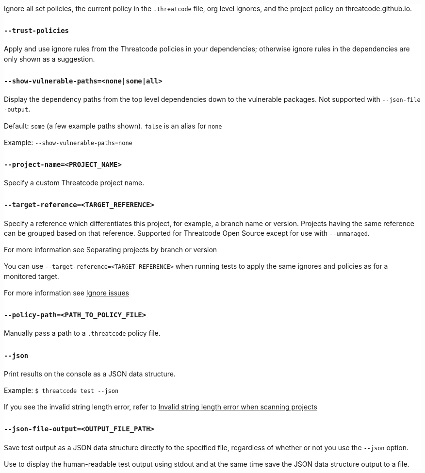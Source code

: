 Ignore all set policies, the current policy in the `.threatcode` file, org level ignores, and the project policy on threatcode.github.io.

### `--trust-policies`

Apply and use ignore rules from the Threatcode policies in your dependencies; otherwise ignore rules in the dependencies are only shown as a suggestion.

### `--show-vulnerable-paths=<none|some|all>`

Display the dependency paths from the top level dependencies down to the vulnerable packages. Not supported with `--json-file-output`.

Default: `some` (a few example paths shown). `false` is an alias for `none`

Example: `--show-vulnerable-paths=none`

### `--project-name=<PROJECT_NAME>`

Specify a custom Threatcode project name.

### `--target-reference=<TARGET_REFERENCE>`

Specify a reference which differentiates this project, for example, a branch name or version. Projects having the same reference can be grouped based on that reference. Supported for Threatcode Open Source except for use with `--unmanaged`.

For more information see [Separating projects by branch or version](https://docs.threatcode.github.io/threatcode-cli/secure-your-projects-in-the-long-term/grouping-projects-by-branch-or-version)

You can use `--target-reference=<TARGET_REFERENCE>` when running tests to apply the same ignores and policies as for a monitored target.

For more information see [Ignore issues](https://docs.threatcode.github.io/features/fixing-and-prioritizing-issues/issue-management/ignore-issues)

### `--policy-path=<PATH_TO_POLICY_FILE>`

Manually pass a path to a `.threatcode` policy file.

### `--json`

Print results on the console as a JSON data structure.

Example: `$ threatcode test --json`

If you see the invalid string length error, refer to [Invalid string length error when scanning projects](https://docs.threatcode.github.io/threatcode-cli/test-for-vulnerabilities/invalid-string-length-error-when-scanning-projects)

### `--json-file-output=<OUTPUT_FILE_PATH>`

Save test output as a JSON data structure directly to the specified file, regardless of whether or not you use the `--json` option.

Use to display the human-readable test output using stdout and at the same time save the JSON data structure output to a file.
